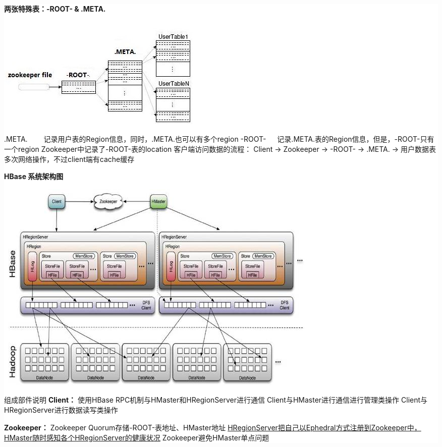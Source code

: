 **两张特殊表：-ROOT- & .META.**

![img](../assets/2012060400544147.jpg)

.META. 　　记录用户表的Region信息，同时，.META.也可以有多个region
-ROOT- 　 记录.META.表的Region信息，但是，-ROOT-只有一个region
Zookeeper中记录了-ROOT-表的location
客户端访问数据的流程：
Client -> Zookeeper -> -ROOT- -> .META. -> 用户数据表
多次网络操作，不过client端有cache缓存

**HBase 系统架构图**

![img](../assets/2012060400561367.jpg)

组成部件说明
**Client：**
使用HBase RPC机制与HMaster和HRegionServer进行通信
Client与HMaster进行通信进行管理类操作
Client与HRegionServer进行数据读写类操作

**Zookeeper：**
Zookeeper Quorum存储-ROOT-表地址、HMaster地址
<u>HRegionServer把自己以Ephedral方式注册到Zookeeper中，</u><u>HMaster随时感知各个HRegionServer的健康状况</u>
Zookeeper避免HMaster单点问题
